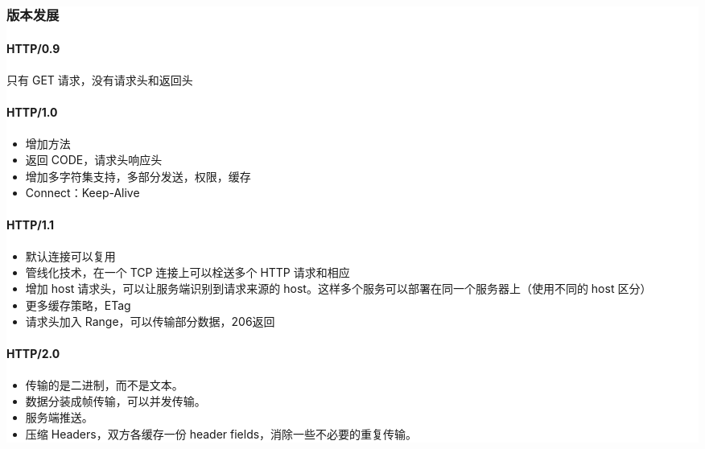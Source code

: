 ### 版本发展

#### HTTP/0.9

只有 GET 请求，没有请求头和返回头

#### HTTP/1.0

* 增加方法
* 返回 CODE，请求头响应头
* 增加多字符集支持，多部分发送，权限，缓存
* Connect：Keep-Alive

#### HTTP/1.1

* 默认连接可以复用
* 管线化技术，在一个 TCP 连接上可以栓送多个 HTTP 请求和相应
* 增加 host 请求头，可以让服务端识别到请求来源的 host。这样多个服务可以部署在同一个服务器上（使用不同的 host 区分）
* 更多缓存策略，ETag
* 请求头加入 Range，可以传输部分数据，206返回

#### HTTP/2.0

* 传输的是二进制，而不是文本。
* 数据分装成帧传输，可以并发传输。
* 服务端推送。
* 压缩 Headers，双方各缓存一份 header fields，消除一些不必要的重复传输。
